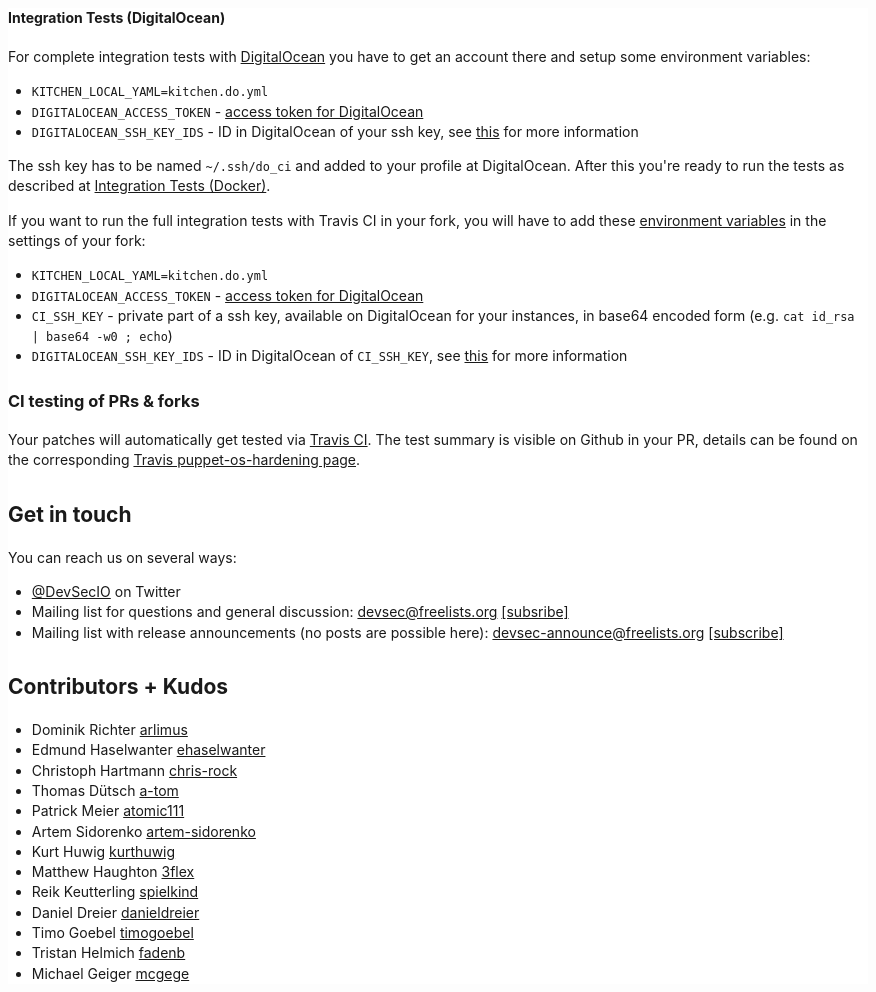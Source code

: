 #### Integration Tests (DigitalOcean)

For complete integration tests with [DigitalOcean](https://cloud.digitalocean.com) you have to get an account there and setup some environment variables:

* `KITCHEN_LOCAL_YAML=kitchen.do.yml`
* `DIGITALOCEAN_ACCESS_TOKEN` - [access token for DigitalOcean](https://www.digitalocean.com/community/tutorials/how-to-use-the-digitalocean-api-v2)
* `DIGITALOCEAN_SSH_KEY_IDS` - ID in DigitalOcean of your ssh key, see [this](https://github.com/test-kitchen/kitchen-digitalocean#installation-and-setup) for more information

The ssh key has to be named `~/.ssh/do_ci` and added to your profile at DigitalOcean.
After this you're ready to run the tests as described at [Integration Tests (Docker)](#integration-tests-docker).

If you want to run the full integration tests with Travis CI in your fork, you will have to add these [environment variables](https://docs.travis-ci.com/user/environment-variables/#Defining-Variables-in-Repository-Settings) in the settings of your fork:

* `KITCHEN_LOCAL_YAML=kitchen.do.yml`
* `DIGITALOCEAN_ACCESS_TOKEN` - [access token for DigitalOcean](https://www.digitalocean.com/community/tutorials/how-to-use-the-digitalocean-api-v2)
* `CI_SSH_KEY` - private part of a ssh key, available on DigitalOcean for your instances, in base64 encoded form (e.g. `cat id_rsa | base64 -w0 ; echo`)
* `DIGITALOCEAN_SSH_KEY_IDS` - ID in DigitalOcean of `CI_SSH_KEY`, see [this](https://github.com/test-kitchen/kitchen-digitalocean#installation-and-setup) for more information

### CI testing of PRs & forks

Your patches will automatically get tested via [Travis CI](http://travis-ci.org/). The test summary is visible on Github in your PR, details can be found on the corresponding [Travis puppet-os-hardening page](https://travis-ci.org/dev-sec/puppet-os-hardening).

## Get in touch

You can reach us on several ways:

* [@DevSecIO](https://twitter.com/DevSecIO) on Twitter
* Mailing list for questions and general discussion: devsec@freelists.org [[subsribe]](https://www.freelists.org/list/devsec)
* Mailing list with release announcements (no posts are possible here): devsec-announce@freelists.org [[subscribe]](https://www.freelists.org/list/devsec-announce)

## Contributors + Kudos

* Dominik Richter [arlimus](https://github.com/arlimus)
* Edmund Haselwanter [ehaselwanter](https://github.com/ehaselwanter)
* Christoph Hartmann [chris-rock](https://github.com/chris-rock)
* Thomas Dütsch [a-tom](https://github.com/a-tom)
* Patrick Meier [atomic111](https://github.com/atomic111)
* Artem Sidorenko [artem-sidorenko](https://github.com/artem-sidorenko)
* Kurt Huwig [kurthuwig](https://github.com/kurthuwig)
* Matthew Haughton [3flex](https://github.com/3flex)
* Reik Keutterling [spielkind](https://github.com/spielkind)
* Daniel Dreier [danieldreier](https://github.com/danieldreier)
* Timo Goebel [timogoebel](https://github.com/timogoebel)
* Tristan Helmich [fadenb](https://github.com/fadenb)
* Michael Geiger [mcgege](https://github.com/mcgege)


[1]: https://forge.puppet.com/hardening/os_hardening
[2]: https://travis-ci.org/dev-sec/puppet-os-hardening